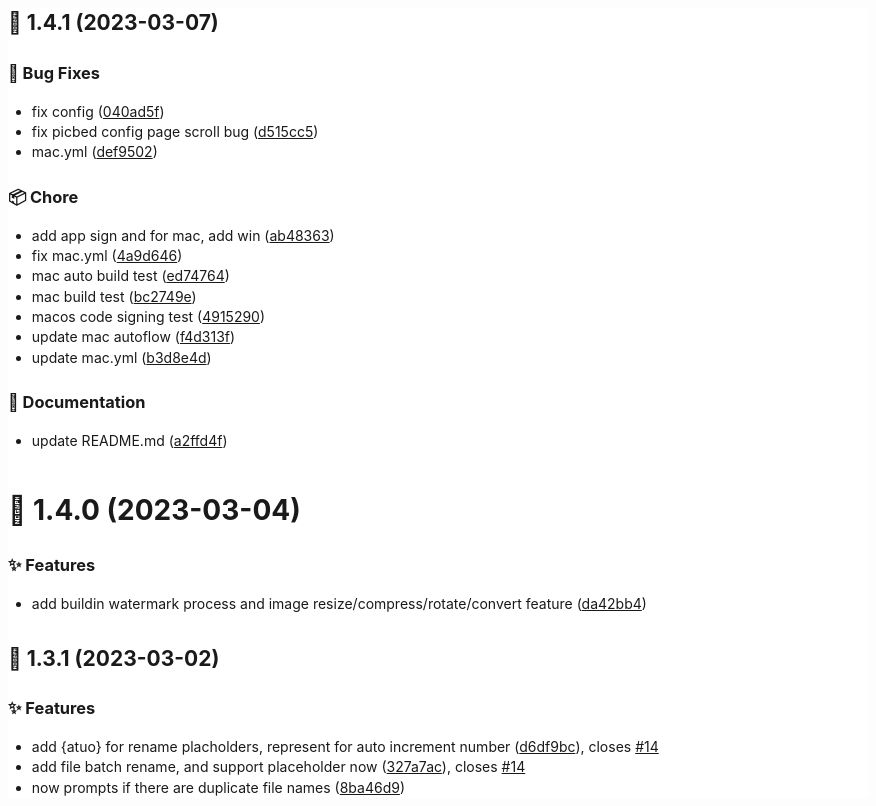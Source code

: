 

## :tada: 1.4.1 (2023-03-07)


### :bug: Bug Fixes

* fix config ([040ad5f](https://github.com/Kuingsmile/PicList/commit/040ad5f))
* fix picbed config page scroll bug ([d515cc5](https://github.com/Kuingsmile/PicList/commit/d515cc5))
* mac.yml ([def9502](https://github.com/Kuingsmile/PicList/commit/def9502))


### :package: Chore

* add app sign and for mac, add win ([ab48363](https://github.com/Kuingsmile/PicList/commit/ab48363))
* fix mac.yml ([4a9d646](https://github.com/Kuingsmile/PicList/commit/4a9d646))
* mac auto build test ([ed74764](https://github.com/Kuingsmile/PicList/commit/ed74764))
* mac build test ([bc2749e](https://github.com/Kuingsmile/PicList/commit/bc2749e))
* macos code signing test ([4915290](https://github.com/Kuingsmile/PicList/commit/4915290))
* update mac autoflow ([f4d313f](https://github.com/Kuingsmile/PicList/commit/f4d313f))
* update mac.yml ([b3d8e4d](https://github.com/Kuingsmile/PicList/commit/b3d8e4d))


### :pencil: Documentation

* update README.md ([a2ffd4f](https://github.com/Kuingsmile/PicList/commit/a2ffd4f))



# :tada: 1.4.0 (2023-03-04)


### :sparkles: Features

* add buildin watermark process and image resize/compress/rotate/convert feature ([da42bb4](https://github.com/Kuingsmile/PicList/commit/da42bb4))



## :tada: 1.3.1 (2023-03-02)


### :sparkles: Features

* add {atuo} for rename placholders, represent for auto increment number ([d6df9bc](https://github.com/Kuingsmile/PicList/commit/d6df9bc)), closes [#14](https://github.com/Kuingsmile/PicList/issues/14)
* add file batch rename, and support placeholder now ([327a7ac](https://github.com/Kuingsmile/PicList/commit/327a7ac)), closes [#14](https://github.com/Kuingsmile/PicList/issues/14)
* now prompts if there are duplicate file names ([8ba46d9](https://github.com/Kuingsmile/PicList/commit/8ba46d9))

